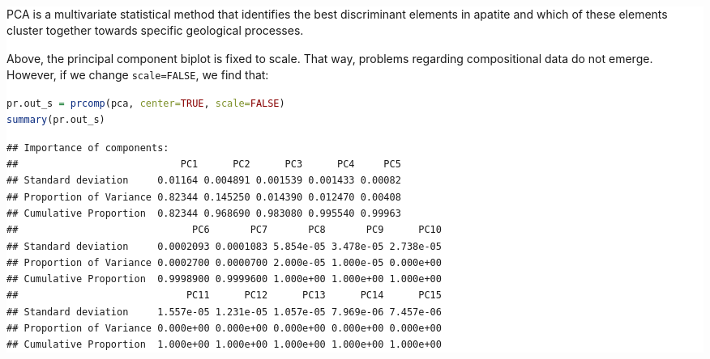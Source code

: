 PCA is a multivariate statistical method that identifies the best
discriminant elements in apatite and which of these elements cluster
together towards specific geological processes.

Above, the principal component biplot is fixed to scale. That way,
problems regarding compositional data do not emerge. However, if we
change `scale=FALSE`, we find that:

``` r
pr.out_s = prcomp(pca, center=TRUE, scale=FALSE)
summary(pr.out_s)
```

    ## Importance of components:
    ##                            PC1      PC2      PC3      PC4     PC5
    ## Standard deviation     0.01164 0.004891 0.001539 0.001433 0.00082
    ## Proportion of Variance 0.82344 0.145250 0.014390 0.012470 0.00408
    ## Cumulative Proportion  0.82344 0.968690 0.983080 0.995540 0.99963
    ##                              PC6       PC7       PC8       PC9      PC10
    ## Standard deviation     0.0002093 0.0001083 5.854e-05 3.478e-05 2.738e-05
    ## Proportion of Variance 0.0002700 0.0000700 2.000e-05 1.000e-05 0.000e+00
    ## Cumulative Proportion  0.9998900 0.9999600 1.000e+00 1.000e+00 1.000e+00
    ##                             PC11      PC12      PC13      PC14      PC15
    ## Standard deviation     1.557e-05 1.231e-05 1.057e-05 7.969e-06 7.457e-06
    ## Proportion of Variance 0.000e+00 0.000e+00 0.000e+00 0.000e+00 0.000e+00
    ## Cumulative Proportion  1.000e+00 1.000e+00 1.000e+00 1.000e+00 1.000e+00
